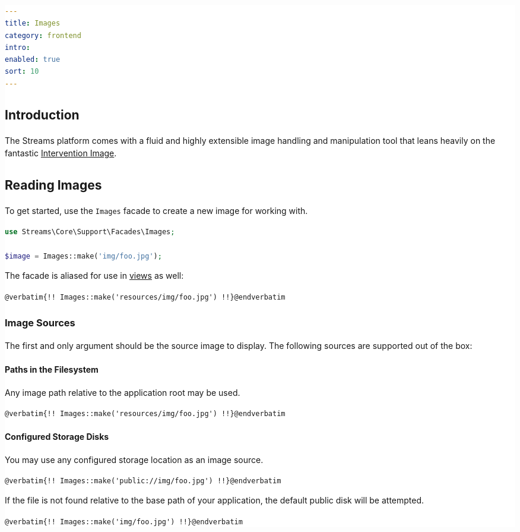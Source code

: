 ```yaml
---
title: Images
category: frontend
intro: 
enabled: true
sort: 10
---
```


## Introduction

The Streams platform comes with a fluid and highly extensible image handling and manipulation tool that leans heavily on the fantastic [Intervention Image](https://github.com/Intervention/image).

## Reading Images

To get started, use the `Images` facade to create a new image for working with.

```php
use Streams\Core\Support\Facades\Images;

$image = Images::make('img/foo.jpg');
```

The facade is aliased for use in [views](views) as well:

```blade
@verbatim{!! Images::make('resources/img/foo.jpg') !!}@endverbatim
```

### Image Sources

The first and only argument should be the source image to display. The following sources are supported out of the box:

#### Paths in the Filesystem

Any image path relative to the application root may be used.

```blade
@verbatim{!! Images::make('resources/img/foo.jpg') !!}@endverbatim
```

#### Configured Storage Disks

You may use any configured storage location as an image source.

```blade
@verbatim{!! Images::make('public://img/foo.jpg') !!}@endverbatim
```

If the file is not found relative to the base path of your application, the default public disk will be attempted.

```blade
@verbatim{!! Images::make('img/foo.jpg') !!}@endverbatim
```
